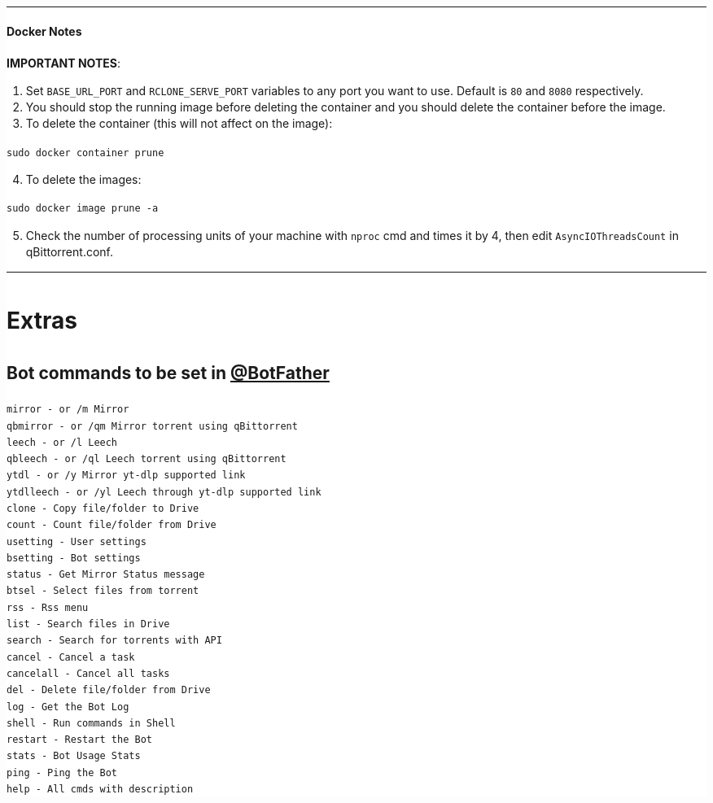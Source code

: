 ------

#### Docker Notes

**IMPORTANT NOTES**:

1. Set `BASE_URL_PORT` and `RCLONE_SERVE_PORT` variables to any port you want to use. Default is `80` and `8080` respectively.
2. You should stop the running image before deleting the container and you should delete the container before the image.
3. To delete the container (this will not affect on the image):

```
sudo docker container prune
```

4. To delete the images:

```
sudo docker image prune -a
```

5. Check the number of processing units of your machine with `nproc` cmd and times it by 4, then edit `AsyncIOThreadsCount` in qBittorrent.conf.

------

# Extras

## Bot commands to be set in [@BotFather](https://t.me/BotFather)

```
mirror - or /m Mirror
qbmirror - or /qm Mirror torrent using qBittorrent
leech - or /l Leech
qbleech - or /ql Leech torrent using qBittorrent
ytdl - or /y Mirror yt-dlp supported link
ytdlleech - or /yl Leech through yt-dlp supported link
clone - Copy file/folder to Drive
count - Count file/folder from Drive
usetting - User settings
bsetting - Bot settings
status - Get Mirror Status message
btsel - Select files from torrent
rss - Rss menu
list - Search files in Drive
search - Search for torrents with API
cancel - Cancel a task
cancelall - Cancel all tasks
del - Delete file/folder from Drive
log - Get the Bot Log
shell - Run commands in Shell
restart - Restart the Bot
stats - Bot Usage Stats
ping - Ping the Bot
help - All cmds with description
```
